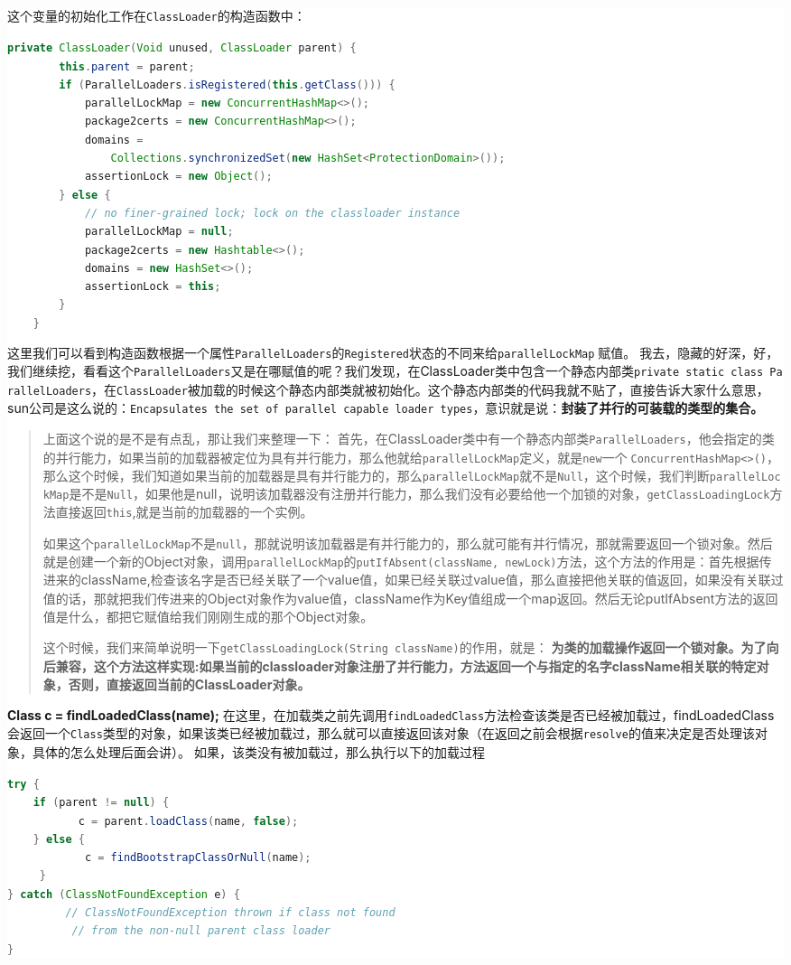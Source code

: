 这个变量的初始化工作在`ClassLoader`的构造函数中：

```java
private ClassLoader(Void unused, ClassLoader parent) {
        this.parent = parent;
        if (ParallelLoaders.isRegistered(this.getClass())) {
            parallelLockMap = new ConcurrentHashMap<>();
            package2certs = new ConcurrentHashMap<>();
            domains =
                Collections.synchronizedSet(new HashSet<ProtectionDomain>());
            assertionLock = new Object();
        } else {
            // no finer-grained lock; lock on the classloader instance
            parallelLockMap = null;
            package2certs = new Hashtable<>();
            domains = new HashSet<>();
            assertionLock = this;
        }
    }
```

这里我们可以看到构造函数根据一个属性`ParallelLoaders`的`Registered`状态的不同来给`parallelLockMap` 赋值。 我去，隐藏的好深，好，我们继续挖，看看这个`ParallelLoaders`又是在哪赋值的呢？我们发现，在ClassLoader类中包含一个静态内部类`private static class ParallelLoaders`，在`ClassLoader`被加载的时候这个静态内部类就被初始化。这个静态内部类的代码我就不贴了，直接告诉大家什么意思，sun公司是这么说的：`Encapsulates the set of parallel capable loader types`，意识就是说：**封装了并行的可装载的类型的集合。**

> 上面这个说的是不是有点乱，那让我们来整理一下： 首先，在ClassLoader类中有一个静态内部类`ParallelLoaders`，他会指定的类的并行能力，如果当前的加载器被定位为具有并行能力，那么他就给`parallelLockMap`定义，就是`new`一个 `ConcurrentHashMap<>()`，那么这个时候，我们知道如果当前的加载器是具有并行能力的，那么`parallelLockMap`就不是`Null`，这个时候，我们判断`parallelLockMap`是不是`Null`，如果他是null，说明该加载器没有注册并行能力，那么我们没有必要给他一个加锁的对象，`getClassLoadingLock`方法直接返回`this`,就是当前的加载器的一个实例。
>
> 如果这个`parallelLockMap`不是`null`，那就说明该加载器是有并行能力的，那么就可能有并行情况，那就需要返回一个锁对象。然后就是创建一个新的Object对象，调用`parallelLockMap`的`putIfAbsent(className, newLock)`方法，这个方法的作用是：首先根据传进来的className,检查该名字是否已经关联了一个value值，如果已经关联过value值，那么直接把他关联的值返回，如果没有关联过值的话，那就把我们传进来的Object对象作为value值，className作为Key值组成一个map返回。然后无论putIfAbsent方法的返回值是什么，都把它赋值给我们刚刚生成的那个Object对象。
>
>  这个时候，我们来简单说明一下`getClassLoadingLock(String className)`的作用，就是： **为类的加载操作返回一个锁对象。为了向后兼容，这个方法这样实现:如果当前的classloader对象注册了并行能力，方法返回一个与指定的名字className相关联的特定对象，否则，直接返回当前的ClassLoader对象。**



**Class c = findLoadedClass(name);** 在这里，在加载类之前先调用`findLoadedClass`方法检查该类是否已经被加载过，findLoadedClass会返回一个`Class`类型的对象，如果该类已经被加载过，那么就可以直接返回该对象（在返回之前会根据`resolve`的值来决定是否处理该对象，具体的怎么处理后面会讲）。 如果，该类没有被加载过，那么执行以下的加载过程

```java
try {
    if (parent != null) {
           c = parent.loadClass(name, false);
    } else {
            c = findBootstrapClassOrNull(name);
     }
} catch (ClassNotFoundException e) {
         // ClassNotFoundException thrown if class not found
          // from the non-null parent class loader
}
```
